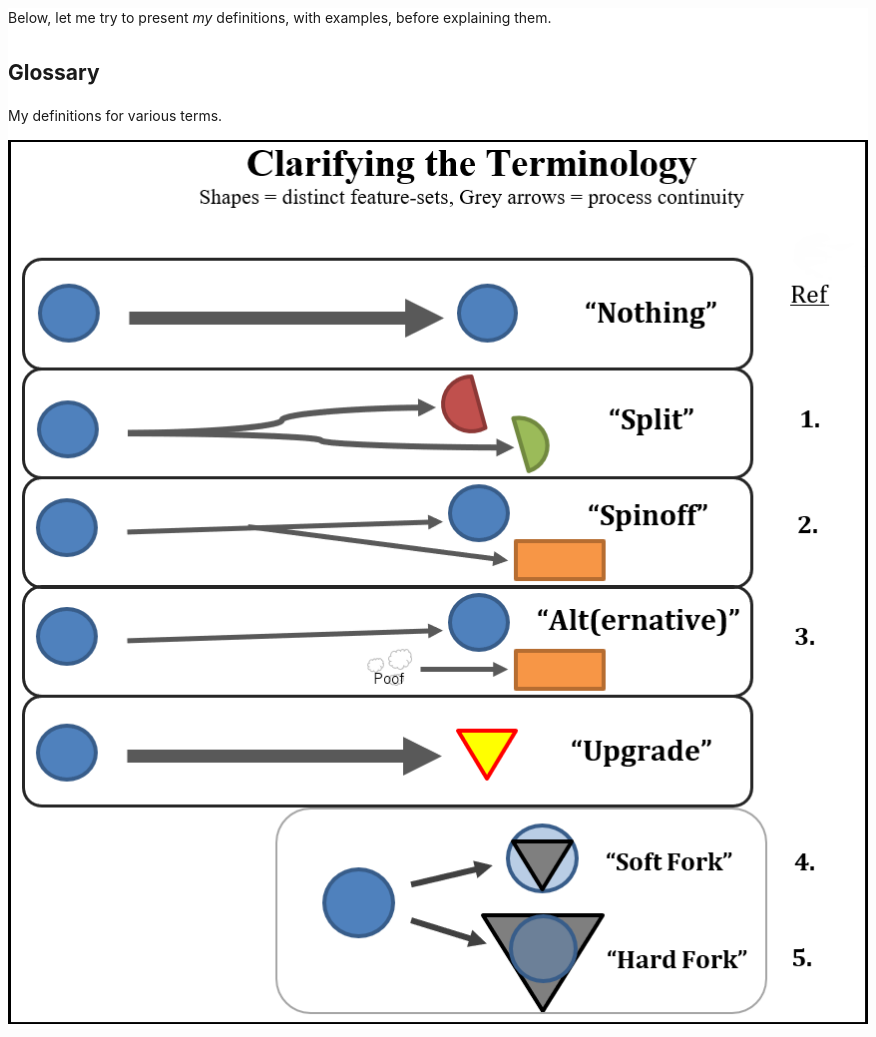 
Below, let me try to present *my* definitions, with examples, before explaining them.


## Glossary

My definitions for various terms.

![image](/images/fork-terminology-clarified.png)
